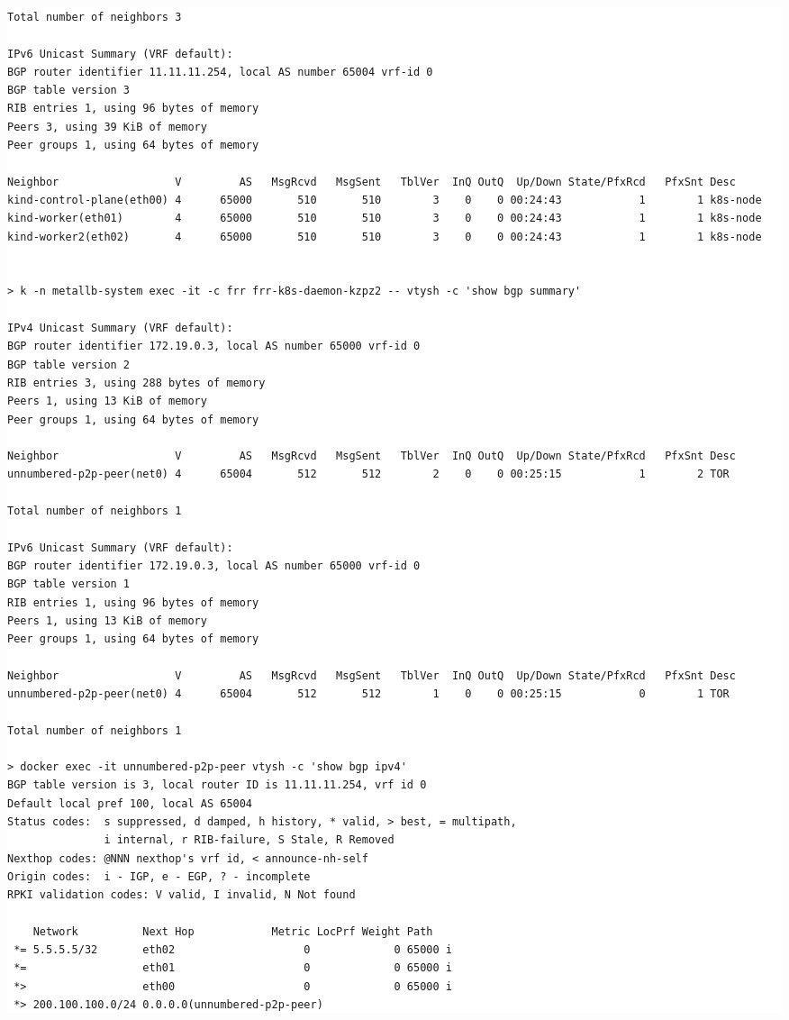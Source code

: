 ```
Total number of neighbors 3

IPv6 Unicast Summary (VRF default):
BGP router identifier 11.11.11.254, local AS number 65004 vrf-id 0
BGP table version 3
RIB entries 1, using 96 bytes of memory
Peers 3, using 39 KiB of memory
Peer groups 1, using 64 bytes of memory

Neighbor                  V         AS   MsgRcvd   MsgSent   TblVer  InQ OutQ  Up/Down State/PfxRcd   PfxSnt Desc
kind-control-plane(eth00) 4      65000       510       510        3    0    0 00:24:43            1        1 k8s-node
kind-worker(eth01)        4      65000       510       510        3    0    0 00:24:43            1        1 k8s-node
kind-worker2(eth02)       4      65000       510       510        3    0    0 00:24:43            1        1 k8s-node


> k -n metallb-system exec -it -c frr frr-k8s-daemon-kzpz2 -- vtysh -c 'show bgp summary'

IPv4 Unicast Summary (VRF default):
BGP router identifier 172.19.0.3, local AS number 65000 vrf-id 0
BGP table version 2
RIB entries 3, using 288 bytes of memory
Peers 1, using 13 KiB of memory
Peer groups 1, using 64 bytes of memory

Neighbor                  V         AS   MsgRcvd   MsgSent   TblVer  InQ OutQ  Up/Down State/PfxRcd   PfxSnt Desc
unnumbered-p2p-peer(net0) 4      65004       512       512        2    0    0 00:25:15            1        2 TOR

Total number of neighbors 1

IPv6 Unicast Summary (VRF default):
BGP router identifier 172.19.0.3, local AS number 65000 vrf-id 0
BGP table version 1
RIB entries 1, using 96 bytes of memory
Peers 1, using 13 KiB of memory
Peer groups 1, using 64 bytes of memory

Neighbor                  V         AS   MsgRcvd   MsgSent   TblVer  InQ OutQ  Up/Down State/PfxRcd   PfxSnt Desc
unnumbered-p2p-peer(net0) 4      65004       512       512        1    0    0 00:25:15            0        1 TOR

Total number of neighbors 1

> docker exec -it unnumbered-p2p-peer vtysh -c 'show bgp ipv4'
BGP table version is 3, local router ID is 11.11.11.254, vrf id 0
Default local pref 100, local AS 65004
Status codes:  s suppressed, d damped, h history, * valid, > best, = multipath,
               i internal, r RIB-failure, S Stale, R Removed
Nexthop codes: @NNN nexthop's vrf id, < announce-nh-self
Origin codes:  i - IGP, e - EGP, ? - incomplete
RPKI validation codes: V valid, I invalid, N Not found

    Network          Next Hop            Metric LocPrf Weight Path
 *= 5.5.5.5/32       eth02                    0             0 65000 i
 *=                  eth01                    0             0 65000 i
 *>                  eth00                    0             0 65000 i
 *> 200.100.100.0/24 0.0.0.0(unnumbered-p2p-peer)
```